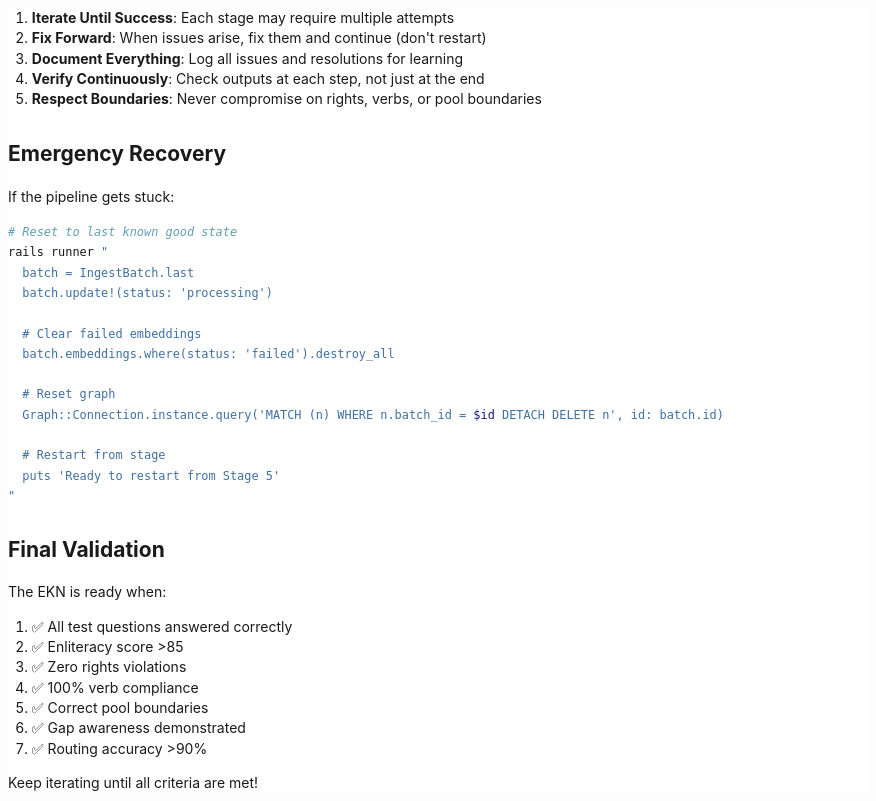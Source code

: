 1. **Iterate Until Success**: Each stage may require multiple attempts
2. **Fix Forward**: When issues arise, fix them and continue (don't restart)
3. **Document Everything**: Log all issues and resolutions for learning
4. **Verify Continuously**: Check outputs at each step, not just at the end
5. **Respect Boundaries**: Never compromise on rights, verbs, or pool boundaries

## Emergency Recovery

If the pipeline gets stuck:

```bash
# Reset to last known good state
rails runner "
  batch = IngestBatch.last
  batch.update!(status: 'processing')
  
  # Clear failed embeddings
  batch.embeddings.where(status: 'failed').destroy_all
  
  # Reset graph
  Graph::Connection.instance.query('MATCH (n) WHERE n.batch_id = $id DETACH DELETE n', id: batch.id)
  
  # Restart from stage
  puts 'Ready to restart from Stage 5'
"
```

## Final Validation

The EKN is ready when:
1. ✅ All test questions answered correctly
2. ✅ Enliteracy score >85
3. ✅ Zero rights violations
4. ✅ 100% verb compliance  
5. ✅ Correct pool boundaries
6. ✅ Gap awareness demonstrated
7. ✅ Routing accuracy >90%

Keep iterating until all criteria are met!